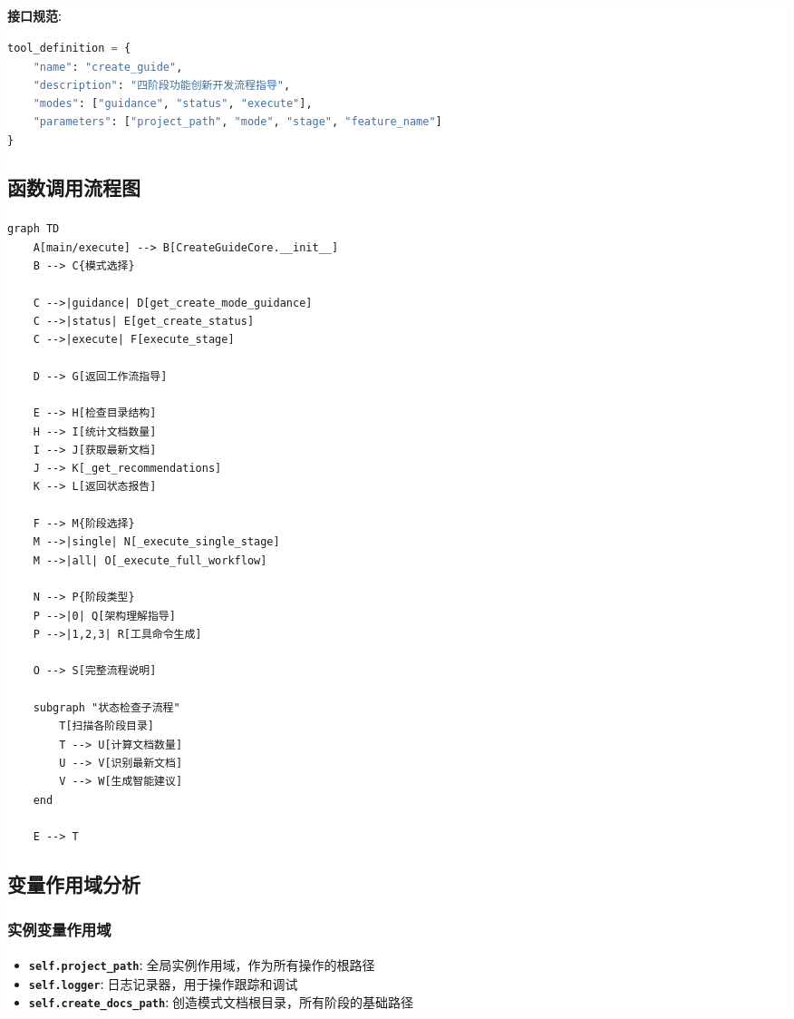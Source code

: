 **接口规范**:
```python
tool_definition = {
    "name": "create_guide",
    "description": "四阶段功能创新开发流程指导",
    "modes": ["guidance", "status", "execute"],
    "parameters": ["project_path", "mode", "stage", "feature_name"]
}
```

## 函数调用流程图
```mermaid
graph TD
    A[main/execute] --> B[CreateGuideCore.__init__]
    B --> C{模式选择}
    
    C -->|guidance| D[get_create_mode_guidance]
    C -->|status| E[get_create_status]
    C -->|execute| F[execute_stage]
    
    D --> G[返回工作流指导]
    
    E --> H[检查目录结构]
    H --> I[统计文档数量]
    I --> J[获取最新文档]
    J --> K[_get_recommendations]
    K --> L[返回状态报告]
    
    F --> M{阶段选择}
    M -->|single| N[_execute_single_stage]
    M -->|all| O[_execute_full_workflow]
    
    N --> P{阶段类型}
    P -->|0| Q[架构理解指导]
    P -->|1,2,3| R[工具命令生成]
    
    O --> S[完整流程说明]
    
    subgraph "状态检查子流程"
        T[扫描各阶段目录]
        T --> U[计算文档数量]
        U --> V[识别最新文档]
        V --> W[生成智能建议]
    end
    
    E --> T
```

## 变量作用域分析

### 实例变量作用域
- **`self.project_path`**: 全局实例作用域，作为所有操作的根路径
- **`self.logger`**: 日志记录器，用于操作跟踪和调试
- **`self.create_docs_path`**: 创造模式文档根目录，所有阶段的基础路径
